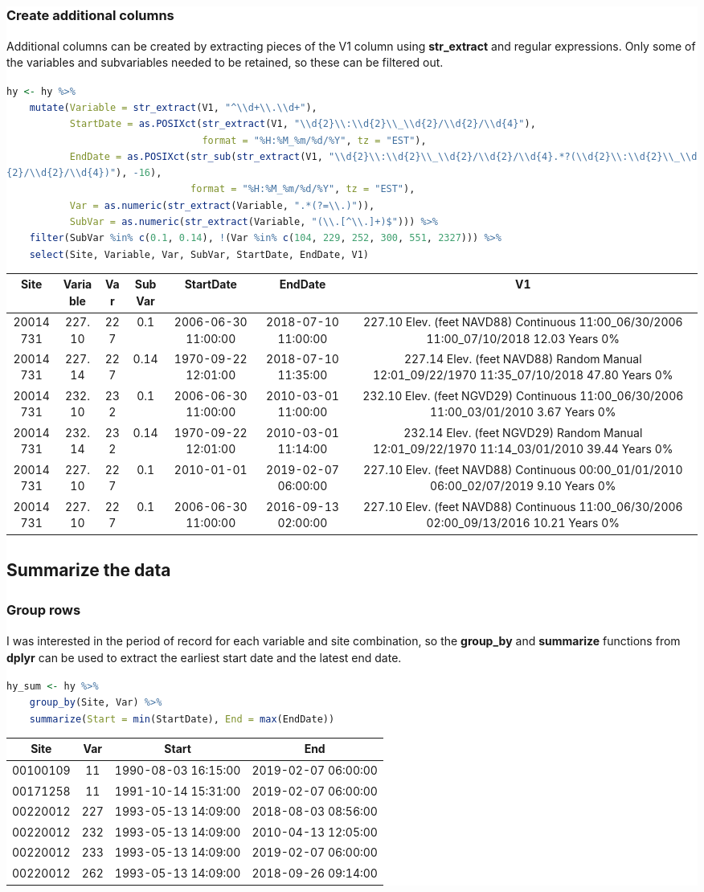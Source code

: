 ### Create additional columns

Additional columns can be created by extracting pieces of the V1 column
using **str\_extract** and regular expressions. Only some of the
variables and subvariables needed to be retained, so these can be
filtered out.

``` r
hy <- hy %>% 
    mutate(Variable = str_extract(V1, "^\\d+\\.\\d+"),
           StartDate = as.POSIXct(str_extract(V1, "\\d{2}\\:\\d{2}\\_\\d{2}/\\d{2}/\\d{4}"),
                                  format = "%H:%M_%m/%d/%Y", tz = "EST"),
           EndDate = as.POSIXct(str_sub(str_extract(V1, "\\d{2}\\:\\d{2}\\_\\d{2}/\\d{2}/\\d{4}.*?(\\d{2}\\:\\d{2}\\_\\d{2}/\\d{2}/\\d{4})"), -16),
                                format = "%H:%M_%m/%d/%Y", tz = "EST"),
           Var = as.numeric(str_extract(Variable, ".*(?=\\.)")),
           SubVar = as.numeric(str_extract(Variable, "(\\.[^\\.]+)$"))) %>% 
    filter(SubVar %in% c(0.1, 0.14), !(Var %in% c(104, 229, 252, 300, 551, 2327))) %>% 
    select(Site, Variable, Var, SubVar, StartDate, EndDate, V1)
```

|   Site   | Variable | Var | SubVar |      StartDate      |       EndDate       |                                             V1                                              |
| :------: | :------: | :-: | :----: | :-----------------: | :-----------------: | :-----------------------------------------------------------------------------------------: |
| 20014731 |  227.10  | 227 |  0.1   | 2006-06-30 11:00:00 | 2018-07-10 11:00:00 |  227.10 Elev. (feet NAVD88) Continuous 11:00\_06/30/2006 11:00\_07/10/2018 12.03 Years 0%   |
| 20014731 |  227.14  | 227 |  0.14  | 1970-09-22 12:01:00 | 2018-07-10 11:35:00 | 227.14 Elev. (feet NAVD88) Random Manual 12:01\_09/22/1970 11:35\_07/10/2018 47.80 Years 0% |
| 20014731 |  232.10  | 232 |  0.1   | 2006-06-30 11:00:00 | 2010-03-01 11:00:00 |   232.10 Elev. (feet NGVD29) Continuous 11:00\_06/30/2006 11:00\_03/01/2010 3.67 Years 0%   |
| 20014731 |  232.14  | 232 |  0.14  | 1970-09-22 12:01:00 | 2010-03-01 11:14:00 | 232.14 Elev. (feet NGVD29) Random Manual 12:01\_09/22/1970 11:14\_03/01/2010 39.44 Years 0% |
| 20014731 |  227.10  | 227 |  0.1   |     2010-01-01      | 2019-02-07 06:00:00 |   227.10 Elev. (feet NAVD88) Continuous 00:00\_01/01/2010 06:00\_02/07/2019 9.10 Years 0%   |
| 20014731 |  227.10  | 227 |  0.1   | 2006-06-30 11:00:00 | 2016-09-13 02:00:00 |  227.10 Elev. (feet NAVD88) Continuous 11:00\_06/30/2006 02:00\_09/13/2016 10.21 Years 0%   |

## Summarize the data

### Group rows

I was interested in the period of record for each variable and site
combination, so the **group\_by** and **summarize** functions from
**dplyr** can be used to extract the earliest start date and the latest
end date.

``` r
hy_sum <- hy %>% 
    group_by(Site, Var) %>% 
    summarize(Start = min(StartDate), End = max(EndDate))
```

|   Site   | Var |        Start        |         End         |
| :------: | :-: | :-----------------: | :-----------------: |
| 00100109 | 11  | 1990-08-03 16:15:00 | 2019-02-07 06:00:00 |
| 00171258 | 11  | 1991-10-14 15:31:00 | 2019-02-07 06:00:00 |
| 00220012 | 227 | 1993-05-13 14:09:00 | 2018-08-03 08:56:00 |
| 00220012 | 232 | 1993-05-13 14:09:00 | 2010-04-13 12:05:00 |
| 00220012 | 233 | 1993-05-13 14:09:00 | 2019-02-07 06:00:00 |
| 00220012 | 262 | 1993-05-13 14:09:00 | 2018-09-26 09:14:00 |
